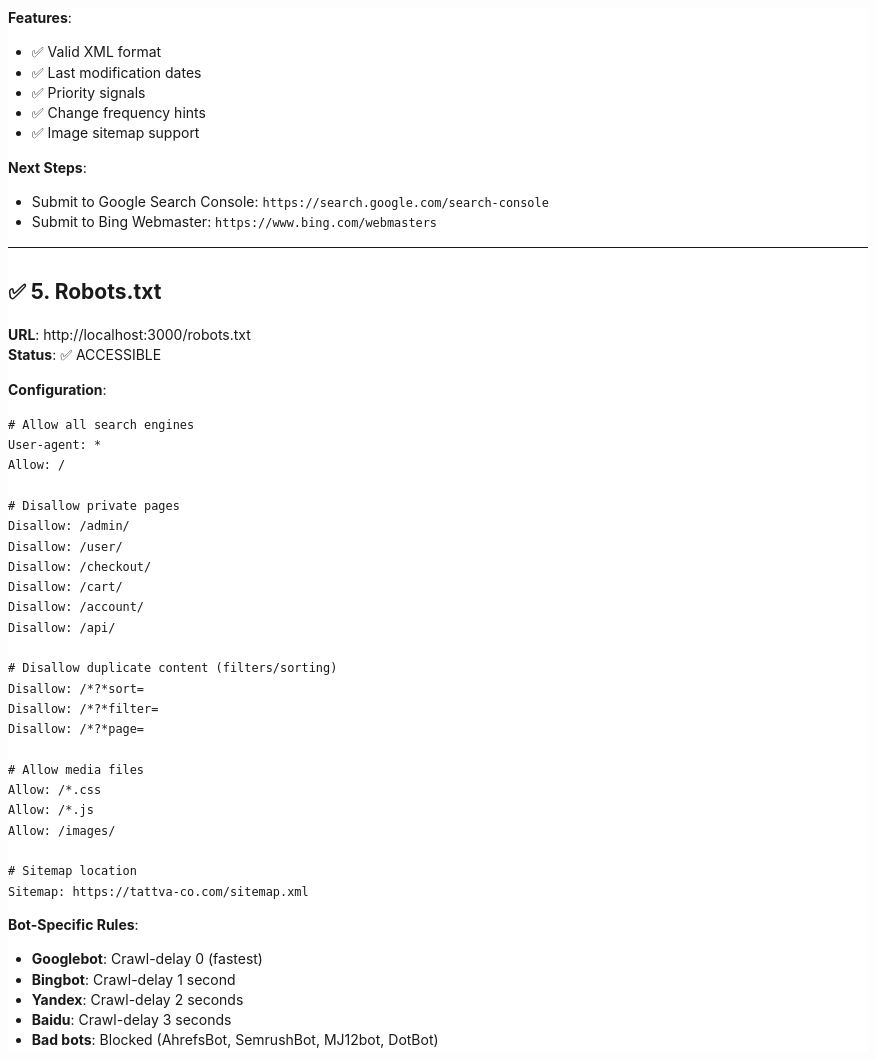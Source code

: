 **Features**:

- ✅ Valid XML format
- ✅ Last modification dates
- ✅ Priority signals
- ✅ Change frequency hints
- ✅ Image sitemap support

**Next Steps**:

- Submit to Google Search Console: `https://search.google.com/search-console`
- Submit to Bing Webmaster: `https://www.bing.com/webmasters`

---

## ✅ 5. Robots.txt

**URL**: http://localhost:3000/robots.txt  
**Status**: ✅ ACCESSIBLE

**Configuration**:

```plaintext
# Allow all search engines
User-agent: *
Allow: /

# Disallow private pages
Disallow: /admin/
Disallow: /user/
Disallow: /checkout/
Disallow: /cart/
Disallow: /account/
Disallow: /api/

# Disallow duplicate content (filters/sorting)
Disallow: /*?*sort=
Disallow: /*?*filter=
Disallow: /*?*page=

# Allow media files
Allow: /*.css
Allow: /*.js
Allow: /images/

# Sitemap location
Sitemap: https://tattva-co.com/sitemap.xml
```

**Bot-Specific Rules**:

- **Googlebot**: Crawl-delay 0 (fastest)
- **Bingbot**: Crawl-delay 1 second
- **Yandex**: Crawl-delay 2 seconds
- **Baidu**: Crawl-delay 3 seconds
- **Bad bots**: Blocked (AhrefsBot, SemrushBot, MJ12bot, DotBot)
